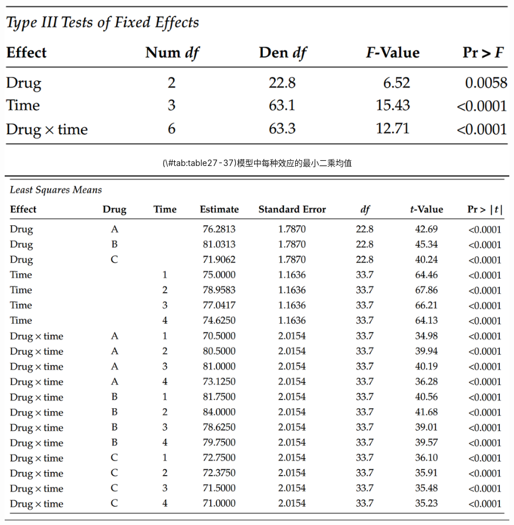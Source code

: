    <td style="text-align:center;">  <img src="table/table%2027.36.png">
</td>
  </tr>
</tbody>
</table>

<table>
<caption>(\#tab:table27-37)模型中每种效应的最小二乘均值</caption>
 <thead>
  <tr>
   <th style="text-align:center;color: white !important;background-color: white !important;font-size: 0px;"> x </th>
  </tr>
 </thead>
<tbody>
  <tr>
   <td style="text-align:center;">  <img src="table/table%2027.37.png">
</td>
  </tr>
</tbody>
</table>
